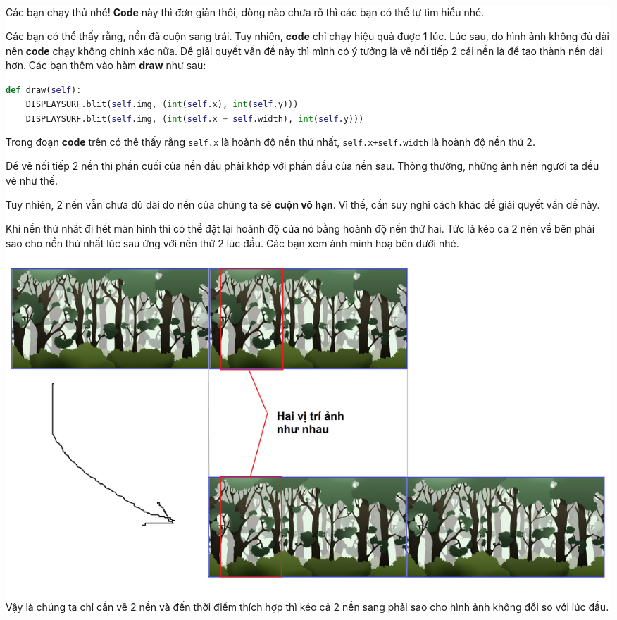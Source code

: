 Các bạn chạy thử nhé! **Code** này thì đơn giản thôi, dòng nào chưa rõ thì các bạn có thể tự tìm hiểu nhé.

Các bạn có thể thấy rằng, nền đã cuộn sang trái. Tuy nhiên, **code** chỉ chạy hiệu quả được 1 lúc. Lúc sau, do hình ảnh không đủ dài nên **code** chạy không chính xác nữa. Để giải quyết vấn đề này thì mình có ý tưởng là vẽ nối tiếp 2 cái nền là để tạo thành nền dài hơn. Các bạn thêm vào hàm **draw** như sau:

``` python
def draw(self):
    DISPLAYSURF.blit(self.img, (int(self.x), int(self.y)))
    DISPLAYSURF.blit(self.img, (int(self.x + self.width), int(self.y)))
```

Trong đoạn **code** trên có thể thấy rằng `self.x` là hoành độ nền thứ nhất, `self.x+self.width` là hoành độ nền thứ 2.

Để vẽ nối tiếp 2 nền thì phần cuối của nền đầu phải khớp với phần đầu của nền sau. Thông thường, những ảnh nền người ta đều vẽ như thế.

Tuy nhiên, 2 nền vẫn chưa đủ dài do nền của chúng ta sẽ **cuộn vô hạn**. Vì thế, cần suy nghĩ cách khác để giải quyết vấn đề này.

Khi nền thứ nhất đi hết màn hình thì có thể đặt lại hoành độ của nó bằng hoành độ nền thứ hai. Tức là kéo cả 2 nền về bên phải sao cho nền thứ nhất lúc sau ứng với nền thứ 2 lúc đầu. Các bạn xem ảnh minh hoạ bên dưới nhé.

![Cuộn Nền Trong Game Với Pygame](Image/../../../Image/background02.png)

Vậy là chúng ta chỉ cần vẽ 2 nền và đến thời điểm thích hợp thì kéo cả 2 nền sang phải sao cho hình ảnh không đổi so với lúc đầu.
